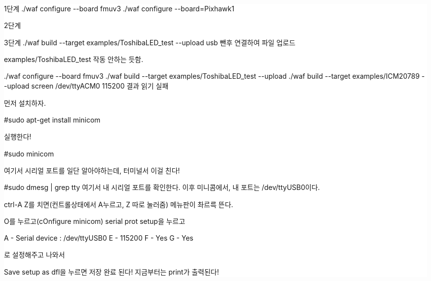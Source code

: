 1단계
./waf configure --board fmuv3
./waf configure --board=Pixhawk1 

2단계


3단계
./waf build --target examples/ToshibaLED_test --upload
usb 뺀후 연결하여 파일 업로드


examples/ToshibaLED_test 작동 안하는 듯함.

./waf configure --board fmuv3
./waf build --target examples/ToshibaLED_test --upload
./waf build --target examples/ICM20789 --upload
screen /dev/ttyACM0 115200
결과 읽기 실패








먼저 설치하자.

#sudo apt-get install minicom

실행한다!

#sudo minicom

여기서 시리얼 포트를 일단 알아야하는데, 터미널서 이걸 친다!

#sudo dmesg | grep tty
여기서 내 시리얼 포트를 확인한다. 이후 미니콤에서,
내 포트는 /dev/ttyUSB0이다.

ctrl-A Z를 치면(컨트롤상태에서 A누르고, Z 따로 눌러줌)
메뉴판이 촤르륵 뜬다.

O를 누르고(cOnfigure minicom)
serial prot setup을 누르고

A - Serial device : /dev/ttyUSB0
E - 115200
F - Yes
G - Yes

로 설정해주고 나와서

Save setup as dfl을 누르면 저장 완료 된다!
지금부터는 print가 출력된다!



